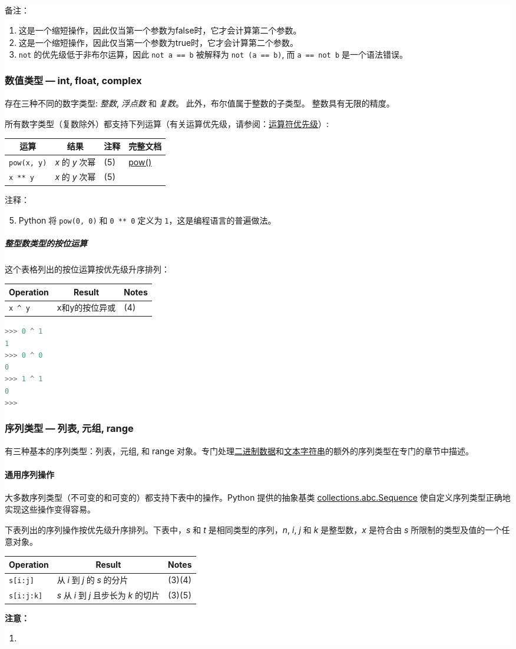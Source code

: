 备注：  
1. 这是一个缩短操作，因此仅当第一个参数为false时，它才会计算第二个参数。
2. 这是一个缩短操作，因此仅当第一个参数为true时，它才会计算第二个参数。
3. `not` 的优先级低于非布尔运算，因此 `not a == b` 被解释为 `not (a == b)`, 而 `a == not b` 是一个语法错误。  

### 数值类型 — int, float, complex
存在三种不同的数字类型: *整数*, *浮点数* 和 *复数*。 此外，布尔值属于整数的子类型。 整数具有无限的精度。

所有数字类型（复数除外）都支持下列运算（有关运算优先级，请参阅：[运算符优先级](https://docs.python.org/zh-cn/3/reference/expressions.html#operator-summary)）:

运算        |结果            |注释  |完整文档  
------------|---------------|------|-------  
`pow(x, y)` |*x* 的 *y* 次幂 |(5)  |[pow()](https://docs.python.org/zh-cn/3/library/functions.html#pow)  
`x ** y`    |*x* 的 *y* 次幂 |(5)  |    

注释：

5. Python 将 `pow(0, 0)` 和 `0 ** 0` 定义为 `1`，这是编程语言的普遍做法。

##### 整型数类型的按位运算
这个表格列出的按位运算按优先级升序排列：

Operation  |Result          |Notes
-----------|----------------|-----
`x ^ y`    |x和y的按位异或   |(4)

```python
>>> 0 ^ 1
1
>>> 0 ^ 0
0
>>> 1 ^ 1
0
>>>
```

### 序列类型 — 列表, 元组, range
有三种基本的序列类型：列表，元组, 和 range 对象。专门处理[二进制数据](https://docs.python.org/3/library/stdtypes.html#binaryseq)和[文本字符串](https://docs.python.org/3/library/stdtypes.html#textseq)的额外的序列类型在专门的章节中描述。

#### 通用序列操作
大多数序列类型（不可变的和可变的）都支持下表中的操作。Python 提供的抽象基类 [collections.abc.Sequence](https://docs.python.org/3/library/collections.abc.html#collections.abc.Sequence) 使自定义序列类型正确地实现这些操作变得容易。

下表列出的序列操作按优先级升序排列。下表中，*s* 和 *t* 是相同类型的序列，*n*, *i*, *j* 和 *k* 是整型数，*x* 是符合由 *s* 所限制的类型及值的一个任意对象。

Operation   |Result                      |Notes
------------|----------------------------|------
`s[i:j]`    |从 *i* 到 *j* 的 *s* 的分片  |(3)(4)  
`s[i:j:k]`  |*s* 从 *i* 到 *j* 且步长为 *k* 的切片  |(3)(5)  

**注意：**

1. 
